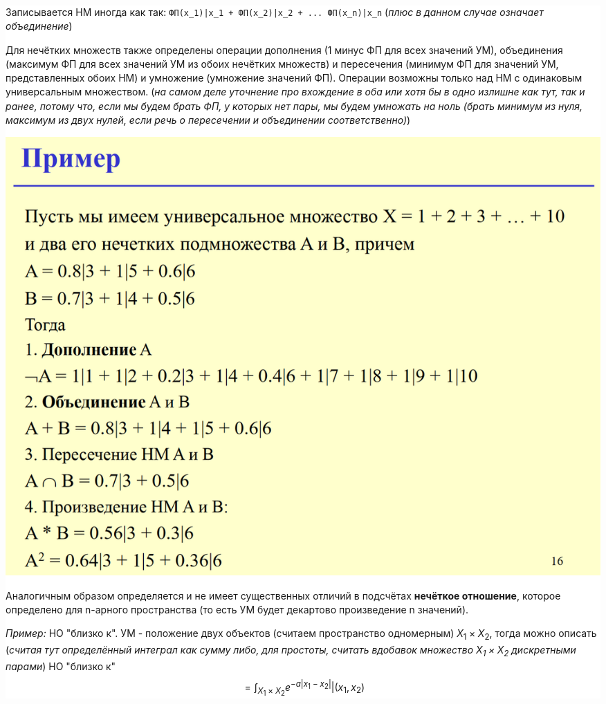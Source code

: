 Записывается НМ иногда как так: `ФП(x_1)|x_1 + ФП(x_2)|x_2 + ... ФП(x_n)|x_n` (*плюс в данном случае означает объединение*)

Для нечётких множеств также определены операции дополнения (1 минус ФП для всех значений УМ), объединения (максимум ФП для всех значений УМ из обоих нечётких множеств) и пересечения (минимум ФП для значений УМ, представленных обоих НМ) и умножение (умножение значений ФП). Операции возможны только над НМ с одинаковым универсальным множеством. (*на самом деле уточнение про вхождение в оба или хотя бы в одно излишне как тут, так и ранее, потому что, если мы будем брать ФП, у которых нет пары, мы будем умножать на ноль (брать минимум из нуля, максимум из двух нулей, если речь о пересечении и объединении соответственно)*)

![](./materials/lectures/23-10-27%20-%20НМ%20операции.png)

Аналогичным образом определяется и не имеет существенных отличий в подсчётах **нечёткое отношение**, которое определено для n-арного пространства (то есть УМ будет декартово произведение n значений). 

*Пример:* НО "близко к". УМ - положение двух объектов (считаем пространство одномерным) $X_1 \times X_2$, тогда можно описать (*считая тут определённый интеграл как сумму либо, для простоты, считать вдобавок множество $X_1 \times X_2$ дискретными парами*) НО "близко к" 
$$
= \int_{X_1 \times X_2} e^{-a|x_1-x_2|}|(x_1,x_2)
$$
